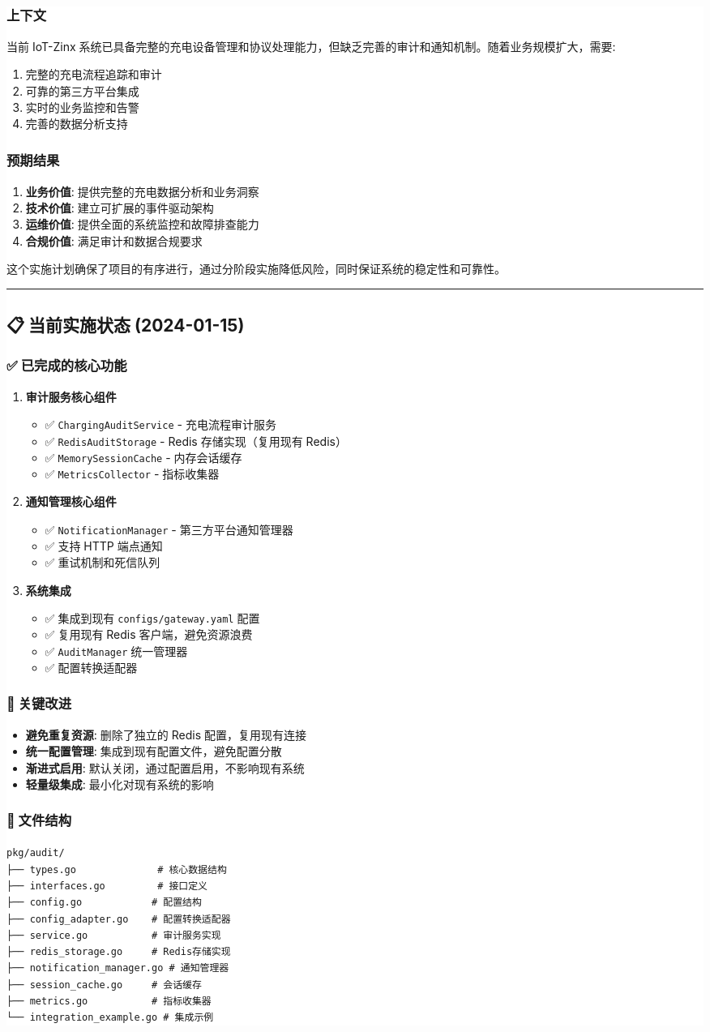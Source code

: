 ### 上下文

当前 IoT-Zinx 系统已具备完整的充电设备管理和协议处理能力，但缺乏完善的审计和通知机制。随着业务规模扩大，需要:

1. 完整的充电流程追踪和审计
2. 可靠的第三方平台集成
3. 实时的业务监控和告警
4. 完善的数据分析支持

### 预期结果

1. **业务价值**: 提供完整的充电数据分析和业务洞察
2. **技术价值**: 建立可扩展的事件驱动架构
3. **运维价值**: 提供全面的系统监控和故障排查能力
4. **合规价值**: 满足审计和数据合规要求

这个实施计划确保了项目的有序进行，通过分阶段实施降低风险，同时保证系统的稳定性和可靠性。

---

## 📋 当前实施状态 (2024-01-15)

### ✅ 已完成的核心功能

1. **审计服务核心组件**

   - ✅ `ChargingAuditService` - 充电流程审计服务
   - ✅ `RedisAuditStorage` - Redis 存储实现（复用现有 Redis）
   - ✅ `MemorySessionCache` - 内存会话缓存
   - ✅ `MetricsCollector` - 指标收集器

2. **通知管理核心组件**

   - ✅ `NotificationManager` - 第三方平台通知管理器
   - ✅ 支持 HTTP 端点通知
   - ✅ 重试机制和死信队列

3. **系统集成**
   - ✅ 集成到现有 `configs/gateway.yaml` 配置
   - ✅ 复用现有 Redis 客户端，避免资源浪费
   - ✅ `AuditManager` 统一管理器
   - ✅ 配置转换适配器

### 🔧 关键改进

- **避免重复资源**: 删除了独立的 Redis 配置，复用现有连接
- **统一配置管理**: 集成到现有配置文件，避免配置分散
- **渐进式启用**: 默认关闭，通过配置启用，不影响现有系统
- **轻量级集成**: 最小化对现有系统的影响

### 📂 文件结构

```
pkg/audit/
├── types.go              # 核心数据结构
├── interfaces.go         # 接口定义
├── config.go            # 配置结构
├── config_adapter.go    # 配置转换适配器
├── service.go           # 审计服务实现
├── redis_storage.go     # Redis存储实现
├── notification_manager.go # 通知管理器
├── session_cache.go     # 会话缓存
├── metrics.go           # 指标收集器
└── integration_example.go # 集成示例
```
